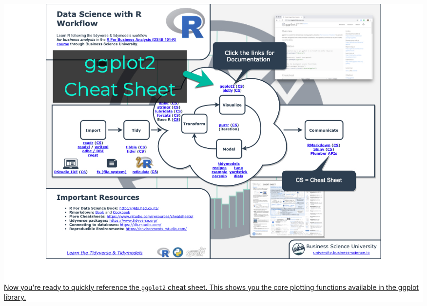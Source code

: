 <a href="https://www.business-science.io/r-cheatsheet.html"> <img src="/assets/2021-08-12-ggalt-dumbbell-plots/ultimate_r_cheatsheet_ggplot2.jpg" style='max-width:80%;display:block;margin:auto;'>

<br>

Now you're ready to quickly reference the `ggplot2` cheat sheet. This shows you the core plotting functions available in the ggplot library.
